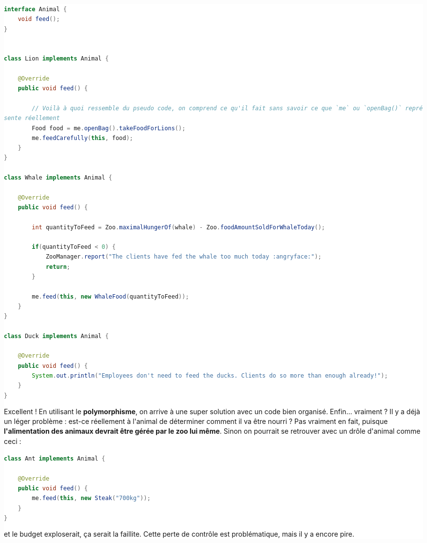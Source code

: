 ```java
interface Animal {
    void feed();
}


class Lion implements Animal {

    @Override
    public void feed() {
    
        // Voilà à quoi ressemble du pseudo code, on comprend ce qu'il fait sans savoir ce que `me` ou `openBag()` représente réellement
        Food food = me.openBag().takeFoodForLions();
        me.feedCarefully(this, food);
    }
}

class Whale implements Animal {

    @Override
    public void feed() {
    
        int quantityToFeed = Zoo.maximalHungerOf(whale) - Zoo.foodAmountSoldForWhaleToday();
        
        if(quantityToFeed < 0) {
            ZooManager.report("The clients have fed the whale too much today :angryface:");
            return;
        }
        
        me.feed(this, new WhaleFood(quantityToFeed));
    }
}

class Duck implements Animal {

    @Override
    public void feed() {
        System.out.println("Employees don't need to feed the ducks. Clients do so more than enough already!");
    }
}
```

Excellent ! En utilisant le **polymorphisme**, on arrive à une super solution avec un code bien organisé. Enfin... vraiment ?
Il y a déjà un léger problème : est-ce réellement à l'animal de déterminer comment il va être nourri ? Pas vraiment en fait, puisque **l'alimentation des animaux devrait être gérée
par le zoo lui même**. Sinon on pourrait se retrouver avec un drôle d'animal comme ceci :


```java
class Ant implements Animal {

    @Override
    public void feed() {
        me.feed(this, new Steak("700kg"));
    }
}
```
et le budget exploserait, ça serait la faillite. Cette perte de contrôle est problématique, mais il y a encore pire.
